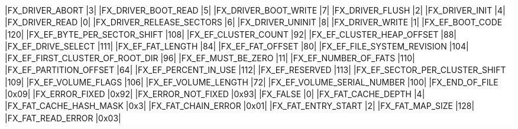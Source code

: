 |FX_DRIVER_ABORT                       |3|
|FX_DRIVER_BOOT_READ                   |5|
|FX_DRIVER_BOOT_WRITE                  |7|
|FX_DRIVER_FLUSH                       |2|
|FX_DRIVER_INIT                        |4|
|FX_DRIVER_READ                        |0|
|FX_DRIVER_RELEASE_SECTORS             |6|
|FX_DRIVER_UNINIT                      |8|
|FX_DRIVER_WRITE                       |1|
|FX_EF_BOOT_CODE                       |120|
|FX_EF_BYTE_PER_SECTOR_SHIFT           |108|
|FX_EF_CLUSTER_COUNT                   |92|
|FX_EF_CLUSTER_HEAP_OFFSET             |88|
|FX_EF_DRIVE_SELECT                    |111|
|FX_EF_FAT_LENGTH                      |84|
|FX_EF_FAT_OFFSET                      |80|
|FX_EF_FILE_SYSTEM_REVISION            |104|
|FX_EF_FIRST_CLUSTER_OF_ROOT_DIR       |96|
|FX_EF_MUST_BE_ZERO                    |11|
|FX_EF_NUMBER_OF_FATS                  |110|
|FX_EF_PARTITION_OFFSET                |64|
|FX_EF_PERCENT_IN_USE                  |112|
|FX_EF_RESERVED                        |113|
|FX_EF_SECTOR_PER_CLUSTER_SHIFT        |109|
|FX_EF_VOLUME_FLAGS                    |106|
|FX_EF_VOLUME_LENGTH                   |72|
|FX_EF_VOLUME_SERIAL_NUMBER            |100|
|FX_END_OF_FILE                        |0x09|
|FX_ERROR_FIXED                        |0x92|
|FX_ERROR_NOT_FIXED                    |0x93|
|FX_FALSE                              |0|
|FX_FAT_CACHE_DEPTH                    |4|
|FX_FAT_CACHE_HASH_MASK                |0x3|
|FX_FAT_CHAIN_ERROR                    |0x01|
|FX_FAT_ENTRY_START                    |2|
|FX_FAT_MAP_SIZE                       |128|
|FX_FAT_READ_ERROR                     |0x03|